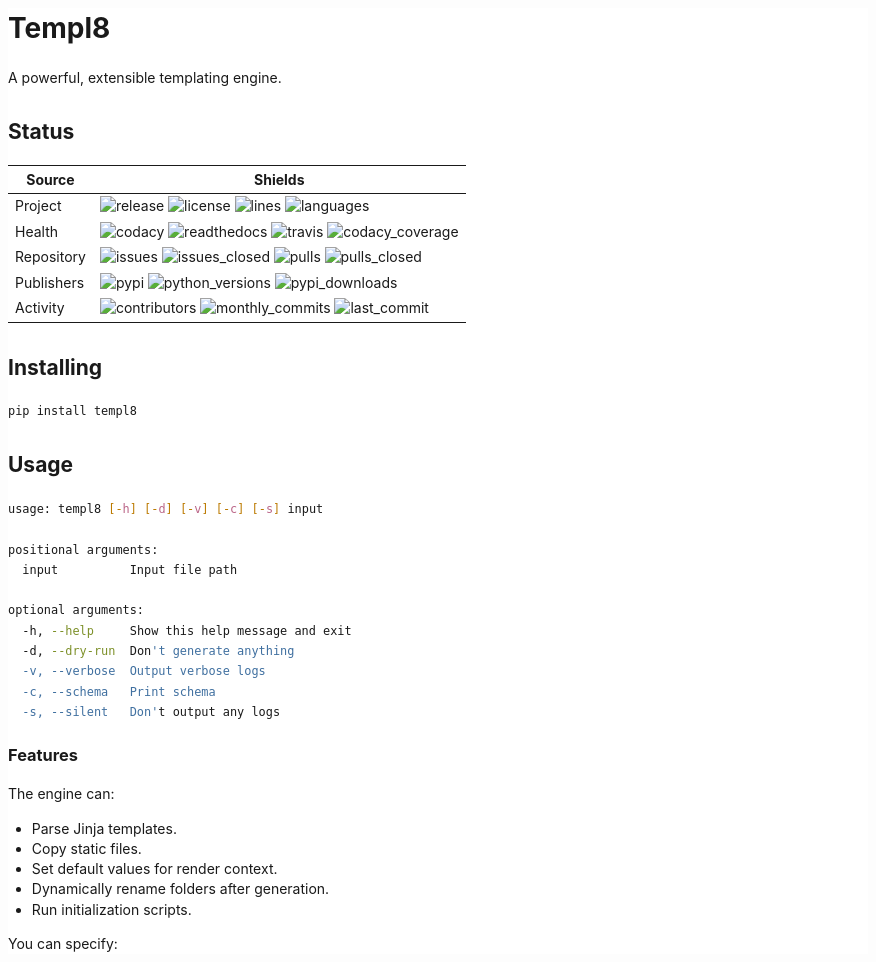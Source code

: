 # Templ8

A powerful, extensible templating engine.

## Status

| Source     | Shields                                                                                                                         |
| ---------- | ------------------------------------------------------------------------------------------------------------------------------- |
| Project    | ![release][release_shield] ![license][license_shield]  ![lines][lines_shield] ![languages][languages_shield]                    |
| Health     | ![codacy][codacy_shield] ![readthedocs][readthedocs_shield] ![travis][travis_shield] ![codacy_coverage][codacy_coverage_shield] |
| Repository | ![issues][issues_shield] ![issues_closed][issues_closed_shield] ![pulls][pulls_shield] ![pulls_closed][pulls_closed_shield]     |
| Publishers | ![pypi][pypi_shield] ![python_versions][python_versions_shield] ![pypi_downloads][pypi_downloads_shield]                        |
| Activity   | ![contributors][contributors_shield] ![monthly_commits][monthly_commits_shield] ![last_commit][last_commit_shield]              |

## Installing

```bash
pip install templ8
```

## Usage

```bash
usage: templ8 [-h] [-d] [-v] [-c] [-s] input

positional arguments:
  input          Input file path

optional arguments:
  -h, --help     Show this help message and exit
  -d, --dry-run  Don't generate anything
  -v, --verbose  Output verbose logs
  -c, --schema   Print schema
  -s, --silent   Don't output any logs
```

### Features

The engine can:

- Parse Jinja templates.
- Copy static files.
- Set default values for render context.
- Dynamically rename folders after generation.
- Run initialization scripts.

You can specify:


[semver]: http://semver.org/
[readthedocs]: https://templ8.readthedocs.io/en/latest/
[coffee]: https://www.buymeacoffee.com/joellefkowitz
[coffee_button]: https://cdn.buymeacoffee.com/buttons/default-blue.png
[be_kind]: https://media.giphy.com/media/osAcIGTSyeovPq6Xph/giphy.gif
[author]: https://github.com/joellefkowitz
[release_shield]: https://img.shields.io/github/v/tag/joellefkowitz/templ8
[license_shield]: https://img.shields.io/github/license/joellefkowitz/templ8
[lines_shield]: https://img.shields.io/tokei/lines/github/joellefkowitz/templ8
[languages_shield]: https://img.shields.io/github/languages/count/joellefkowitz/templ8
[codacy_shield]: https://img.shields.io/codacy/grade/f407d8c4db8c4b83877bca0543aba744
[readthedocs_shield]: https://img.shields.io/readthedocs/templ8
[travis_shield]: https://img.shields.io/travis/com/joellefkowitz/templ8
[codacy_coverage_shield]: https://img.shields.io/codacy/coverage/f407d8c4db8c4b83877bca0543aba744
[issues_shield]: https://img.shields.io/github/issues/joellefkowitz/templ8
[issues_closed_shield]: https://img.shields.io/github/issues-closed/joellefkowitz/templ8
[pulls_shield]: https://img.shields.io/github/issues-pr/joellefkowitz/templ8
[pulls_closed_shield]: https://img.shields.io/github/issues-pr-closed/joellefkowitz/templ8
[pypi_shield]: https://img.shields.io/pypi/v/templ8
[python_versions_shield]: https://img.shields.io/pypi/pyversions/templ8
[pypi_downloads_shield]: https://img.shields.io/pypi/dw/templ8
[contributors_shield]: https://img.shields.io/github/contributors/joellefkowitz/templ8
[monthly_commits_shield]: https://img.shields.io/github/commit-activity/m/joellefkowitz/templ8
[last_commit_shield]: https://img.shields.io/github/last-commit/joellefkowitz/templ8